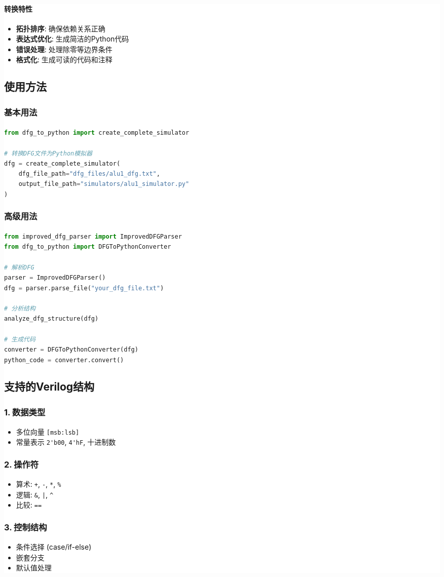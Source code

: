#### 转换特性
- **拓扑排序**: 确保依赖关系正确
- **表达式优化**: 生成简洁的Python代码
- **错误处理**: 处理除零等边界条件
- **格式化**: 生成可读的代码和注释

## 使用方法

### 基本用法

```python
from dfg_to_python import create_complete_simulator

# 转换DFG文件为Python模拟器
dfg = create_complete_simulator(
    dfg_file_path="dfg_files/alu1_dfg.txt",
    output_file_path="simulators/alu1_simulator.py"
)
```

### 高级用法

```python
from improved_dfg_parser import ImprovedDFGParser
from dfg_to_python import DFGToPythonConverter

# 解析DFG
parser = ImprovedDFGParser()
dfg = parser.parse_file("your_dfg_file.txt")

# 分析结构
analyze_dfg_structure(dfg)

# 生成代码
converter = DFGToPythonConverter(dfg)
python_code = converter.convert()
```

## 支持的Verilog结构

### 1. 数据类型
- 多位向量 `[msb:lsb]`
- 常量表示 `2'b00`, `4'hF`, 十进制数

### 2. 操作符
- 算术: `+`, `-`, `*`, `%`
- 逻辑: `&`, `|`, `^`
- 比较: `==`

### 3. 控制结构
- 条件选择 (case/if-else)
- 嵌套分支
- 默认值处理
